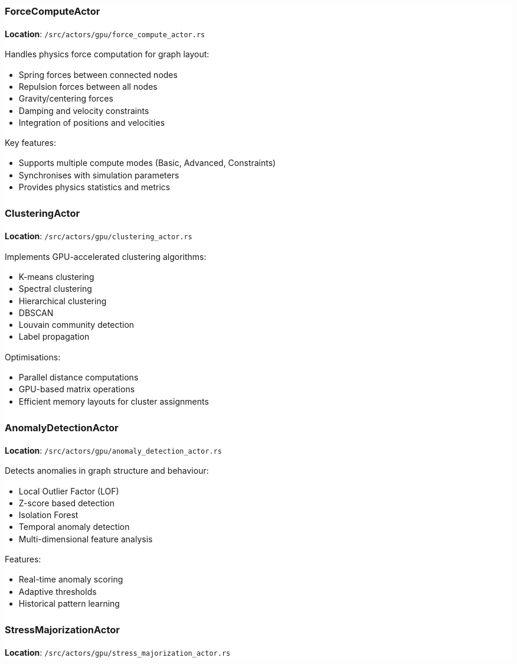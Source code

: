 ### ForceComputeActor

**Location**: `/src/actors/gpu/force_compute_actor.rs`

Handles physics force computation for graph layout:

- Spring forces between connected nodes
- Repulsion forces between all nodes
- Gravity/centering forces
- Damping and velocity constraints
- Integration of positions and velocities

Key features:
- Supports multiple compute modes (Basic, Advanced, Constraints)
- Synchronises with simulation parameters
- Provides physics statistics and metrics

### ClusteringActor

**Location**: `/src/actors/gpu/clustering_actor.rs`

Implements GPU-accelerated clustering algorithms:

- K-means clustering
- Spectral clustering
- Hierarchical clustering
- DBSCAN
- Louvain community detection
- Label propagation

Optimisations:
- Parallel distance computations
- GPU-based matrix operations
- Efficient memory layouts for cluster assignments

### AnomalyDetectionActor

**Location**: `/src/actors/gpu/anomaly_detection_actor.rs`

Detects anomalies in graph structure and behaviour:

- Local Outlier Factor (LOF)
- Z-score based detection
- Isolation Forest
- Temporal anomaly detection
- Multi-dimensional feature analysis

Features:
- Real-time anomaly scoring
- Adaptive thresholds
- Historical pattern learning

### StressMajorizationActor

**Location**: `/src/actors/gpu/stress_majorization_actor.rs`
